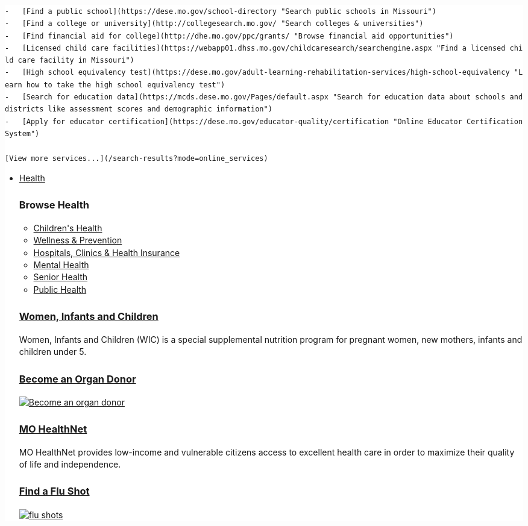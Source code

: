     -   [Find a public school](https://dese.mo.gov/school-directory "Search public schools in Missouri")
    -   [Find a college or university](http://collegesearch.mo.gov/ "Search colleges & universities")
    -   [Find financial aid for college](http://dhe.mo.gov/ppc/grants/ "Browse financial aid opportunities")
    -   [Licensed child care facilities](https://webapp01.dhss.mo.gov/childcaresearch/searchengine.aspx "Find a licensed child care facility in Missouri")
    -   [High school equivalency test](https://dese.mo.gov/adult-learning-rehabilitation-services/high-school-equivalency "Learn how to take the high school equivalency test")
    -   [Search for education data](https://mcds.dese.mo.gov/Pages/default.aspx "Search for education data about schools and districts like assessment scores and demographic information")
    -   [Apply for educator certification](https://dese.mo.gov/educator-quality/certification "Online Educator Certification System")

    [View more services...](/search-results?mode=online_services)

-   [Health](/health)
    ### Browse Health

    -   [Children's Health](/health/childrens-health/ "Children's Health")
    -   [Wellness & Prevention](/health/wellness-prevention/ "Wellness and Prevention")
    -   [Hospitals, Clinics & Health Insurance](/health/hospitals-clinics/ "Hospitals, Clinics and Health Insurance")
    -   [Mental Health](/health/mental-health/ "Mental Health")
    -   [Senior Health](/health/senior-health/ "Senior Health")
    -   [Public Health](/health/public-health/ "Public Health")

    ### [Women, Infants and Children](http://health.mo.gov/living/families/wic/index.php "WIC - Women, Infants and Children")

    Women, Infants and Children (WIC) is a special supplemental nutrition program for pregnant women, new mothers, infants and children under 5.

    ### [Become an Organ Donor](http://health.mo.gov/living/organdonor/index.php "Become an Organ Donor")

    [![Become an organ donor](/wp-content/uploads/2014/01/megamenu-organ-donor.png)](http://health.mo.gov/living/organdonor/index.php "Become an organ donor")

    ### [MO HealthNet](http://dss.mo.gov/mhd/ "Learn about Mo HealthNet, medicaid in Missouri and medical assistance for low-income and vulnerable citizens.")

    MO HealthNet provides low-income and vulnerable citizens access to excellent health care in order to maximize their quality of life and independence.

    ### [Find a Flu Shot](http://www.health.mo.gov/flu "Find a flu Shots")

    [![flu shots](/wp-content/uploads/2014/09/immunization_mini2.jpg)](http://www.health.mo.gov/living/healthcondiseases/communicable/influenza/index.php "Find a flu shot")
